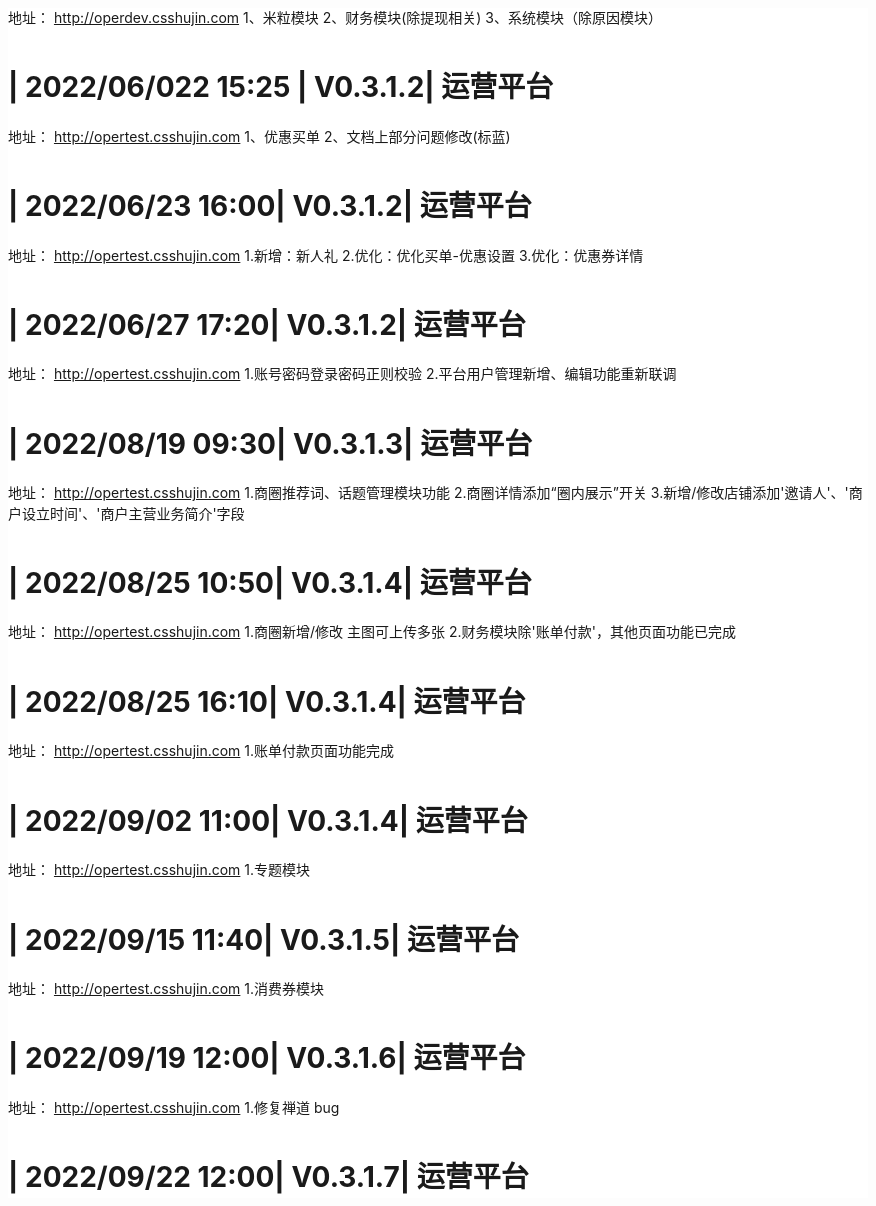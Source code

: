 地址： http://operdev.csshujin.com
1、米粒模块
2、财务模块(除提现相关)
3、系统模块（除原因模块）

# | 2022/06/022 15:25 | V0.3.1.2| 运营平台

地址： http://opertest.csshujin.com
1、优惠买单
2、文档上部分问题修改(标蓝)

# | 2022/06/23 16:00| V0.3.1.2| 运营平台

地址： http://opertest.csshujin.com 1.新增：新人礼 2.优化：优化买单-优惠设置 3.优化：优惠券详情

# | 2022/06/27 17:20| V0.3.1.2| 运营平台

地址： http://opertest.csshujin.com 1.账号密码登录密码正则校验 2.平台用户管理新增、编辑功能重新联调

# | 2022/08/19 09:30| V0.3.1.3| 运营平台

地址： http://opertest.csshujin.com 1.商圈推荐词、话题管理模块功能 2.商圈详情添加“圈内展示”开关 3.新增/修改店铺添加'邀请人'、'商户设立时间'、'商户主营业务简介'字段

# | 2022/08/25 10:50| V0.3.1.4| 运营平台

地址： http://opertest.csshujin.com 1.商圈新增/修改 主图可上传多张 2.财务模块除'账单付款'，其他页面功能已完成

# | 2022/08/25 16:10| V0.3.1.4| 运营平台

地址： http://opertest.csshujin.com 1.账单付款页面功能完成

# | 2022/09/02 11:00| V0.3.1.4| 运营平台

地址： http://opertest.csshujin.com 1.专题模块

# | 2022/09/15 11:40| V0.3.1.5| 运营平台

地址： http://opertest.csshujin.com 1.消费券模块

# | 2022/09/19 12:00| V0.3.1.6| 运营平台

地址： http://opertest.csshujin.com 1.修复禅道 bug

# | 2022/09/22 12:00| V0.3.1.7| 运营平台
